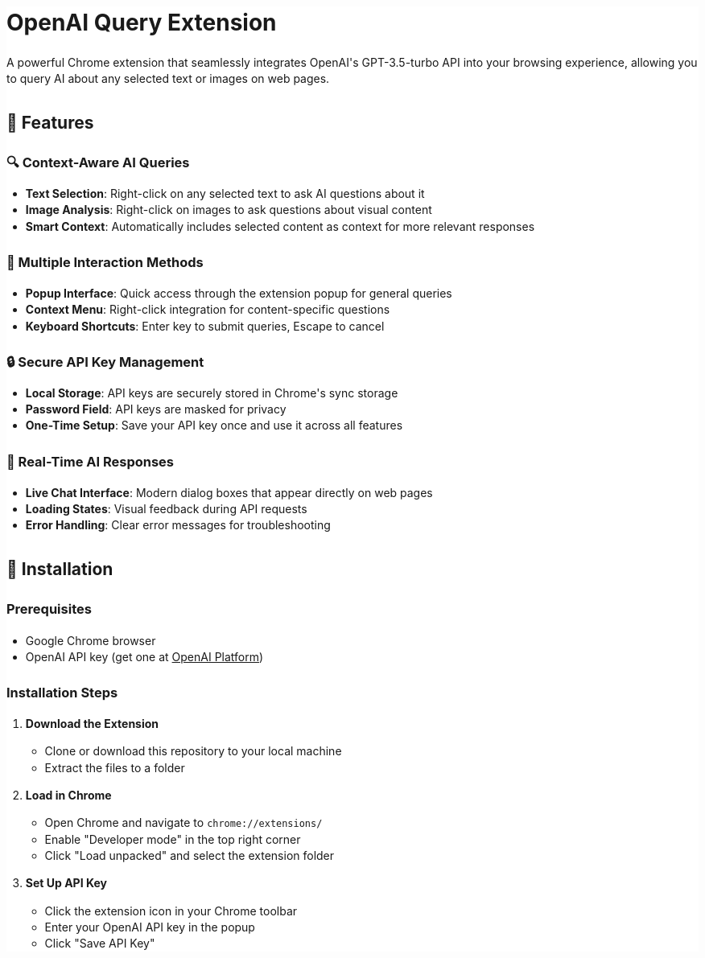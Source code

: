 # OpenAI Query Extension

A powerful Chrome extension that seamlessly integrates OpenAI's GPT-3.5-turbo API into your browsing experience, allowing you to query AI about any selected text or images on web pages.

## 🌟 Features

### 🔍 Context-Aware AI Queries
- **Text Selection**: Right-click on any selected text to ask AI questions about it
- **Image Analysis**: Right-click on images to ask questions about visual content
- **Smart Context**: Automatically includes selected content as context for more relevant responses

### 🎯 Multiple Interaction Methods
- **Popup Interface**: Quick access through the extension popup for general queries
- **Context Menu**: Right-click integration for content-specific questions
- **Keyboard Shortcuts**: Enter key to submit queries, Escape to cancel

### 🔒 Secure API Key Management
- **Local Storage**: API keys are securely stored in Chrome's sync storage
- **Password Field**: API keys are masked for privacy
- **One-Time Setup**: Save your API key once and use it across all features

### 💬 Real-Time AI Responses
- **Live Chat Interface**: Modern dialog boxes that appear directly on web pages
- **Loading States**: Visual feedback during API requests
- **Error Handling**: Clear error messages for troubleshooting

## 🚀 Installation

### Prerequisites
- Google Chrome browser
- OpenAI API key (get one at [OpenAI Platform](https://platform.openai.com/))

### Installation Steps

1. **Download the Extension**
   - Clone or download this repository to your local machine
   - Extract the files to a folder

2. **Load in Chrome**
   - Open Chrome and navigate to `chrome://extensions/`
   - Enable "Developer mode" in the top right corner
   - Click "Load unpacked" and select the extension folder

3. **Set Up API Key**
   - Click the extension icon in your Chrome toolbar
   - Enter your OpenAI API key in the popup
   - Click "Save API Key"
